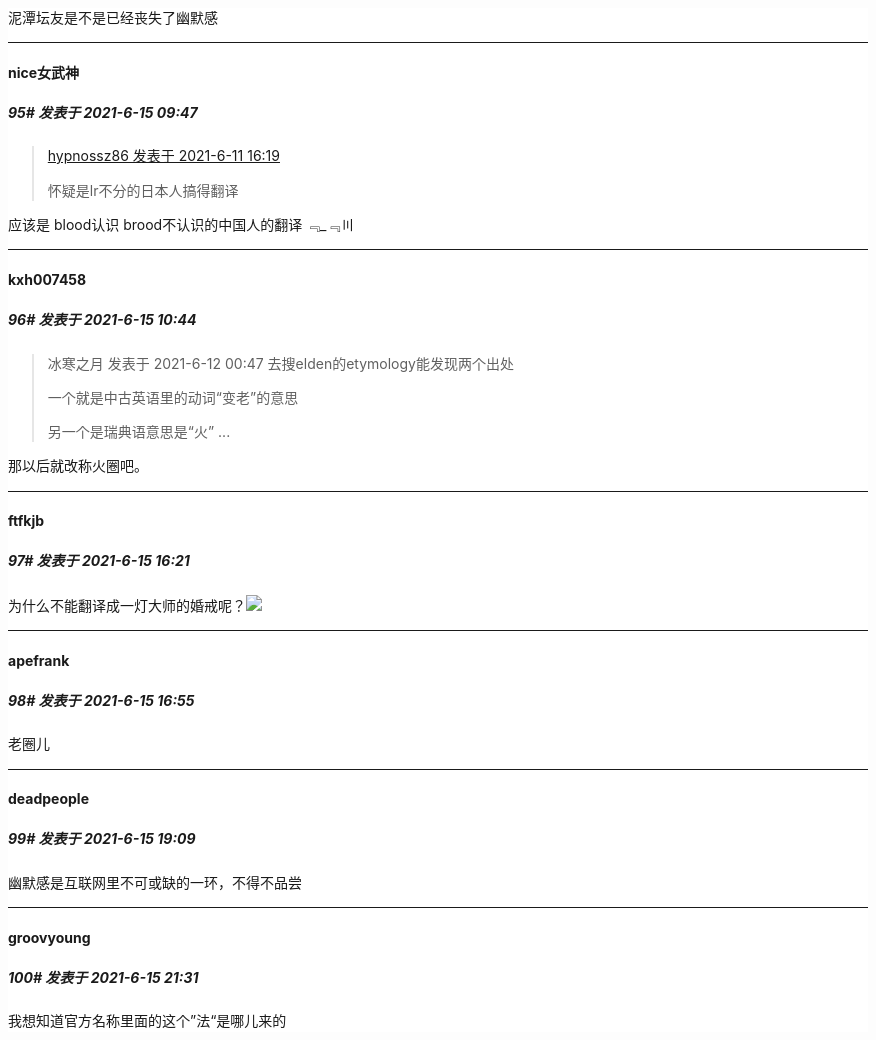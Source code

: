 
泥潭坛友是不是已经丧失了幽默感


*****

####  nice女武神  
##### 95#       发表于 2021-6-15 09:47


<blockquote><a href="httphttps://bbs.saraba1st.com/2b/forum.php?mod=redirect&amp;goto=findpost&amp;pid=51559976&amp;ptid=2009344" target="_blank">hypnossz86 发表于 2021-6-11 16:19</a>

怀疑是lr不分的日本人搞得翻译</blockquote>
应该是 blood认识 brood不认识的中国人的翻译 ﹃_﹃〣


                                              

*****

####  kxh007458  
##### 96#       发表于 2021-6-15 10:44


<blockquote>冰寒之月 发表于 2021-6-12 00:47
去搜elden的etymology能发现两个出处

一个就是中古英语里的动词“变老”的意思

另一个是瑞典语意思是“火” ...</blockquote>
那以后就改称火圈吧。


                                                 

*****

####  ftfkjb  
##### 97#       发表于 2021-6-15 16:21


为什么不能翻译成一灯大师的婚戒呢？<img src="https://static.saraba1st.com/image/smiley/face2017/045.png" referrerpolicy="no-referrer">


*****

####  apefrank  
##### 98#       发表于 2021-6-15 16:55


老圈儿


                                                 

*****

####  deadpeople  
##### 99#       发表于 2021-6-15 19:09


幽默感是互联网里不可或缺的一环，不得不品尝


                                                 

*****

####  groovyoung  
##### 100#       发表于 2021-6-15 21:31


我想知道官方名称里面的这个”法“是哪儿来的


                                                 
